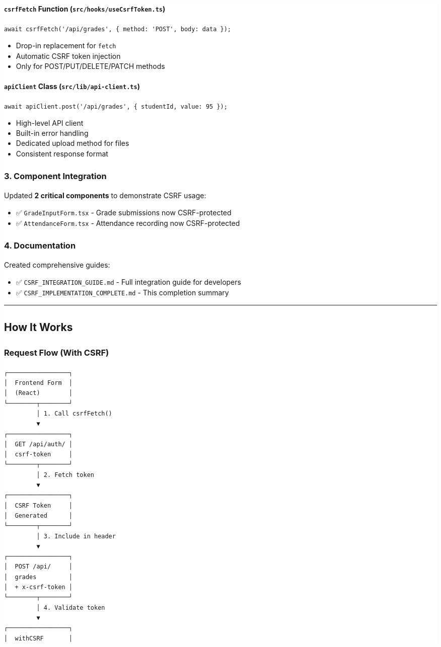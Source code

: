 #### **`csrfFetch` Function** (`src/hooks/useCsrfToken.ts`)
```tsx
await csrfFetch('/api/grades', { method: 'POST', body: data });
```
- Drop-in replacement for `fetch`
- Automatic CSRF token injection
- Only for POST/PUT/DELETE/PATCH methods

#### **`apiClient` Class** (`src/lib/api-client.ts`)
```tsx
await apiClient.post('/api/grades', { studentId, value: 95 });
```
- High-level API client
- Built-in error handling
- Dedicated upload method for files
- Consistent response format

### 3. Component Integration

Updated **2 critical components** to demonstrate CSRF usage:

- ✅ `GradeInputForm.tsx` - Grade submissions now CSRF-protected
- ✅ `AttendanceForm.tsx` - Attendance recording now CSRF-protected

### 4. Documentation

Created comprehensive guides:

- ✅ `CSRF_INTEGRATION_GUIDE.md` - Full integration guide for developers
- ✅ `CSRF_IMPLEMENTATION_COMPLETE.md` - This completion summary

---

## How It Works

### Request Flow (With CSRF)

```
┌─────────────────┐
│  Frontend Form  │
│  (React)        │
└────────┬────────┘
         │ 1. Call csrfFetch()
         ▼
┌─────────────────┐
│  GET /api/auth/ │
│  csrf-token     │
└────────┬────────┘
         │ 2. Fetch token
         ▼
┌─────────────────┐
│  CSRF Token     │
│  Generated      │
└────────┬────────┘
         │ 3. Include in header
         ▼
┌─────────────────┐
│  POST /api/     │
│  grades         │
│  + x-csrf-token │
└────────┬────────┘
         │ 4. Validate token
         ▼
┌─────────────────┐
│  withCSRF       │
```